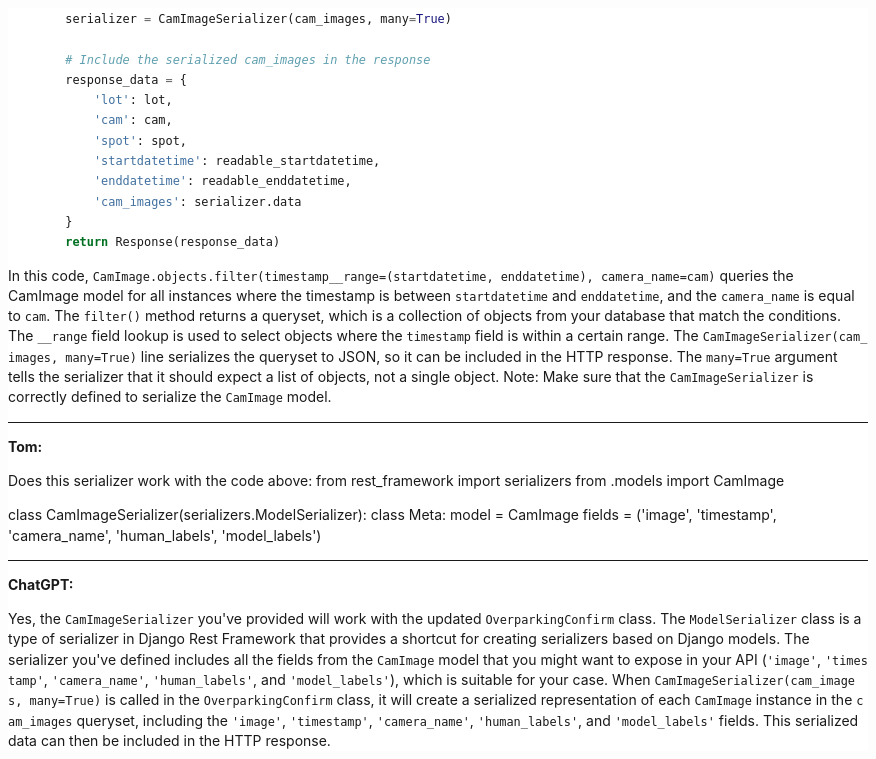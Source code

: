 ```python
        serializer = CamImageSerializer(cam_images, many=True)

        # Include the serialized cam_images in the response
        response_data = {
            'lot': lot,
            'cam': cam,
            'spot': spot,
            'startdatetime': readable_startdatetime,
            'enddatetime': readable_enddatetime,
            'cam_images': serializer.data
        }
        return Response(response_data)

```
In this code, `CamImage.objects.filter(timestamp__range=(startdatetime, enddatetime), camera_name=cam)` queries the CamImage model for all instances where the timestamp is between `startdatetime` and `enddatetime`, and the `camera_name` is equal to `cam`.
The `filter()` method returns a queryset, which is a collection of objects from your database that match the conditions. The `__range` field lookup is used to select objects where the `timestamp` field is within a certain range.
The `CamImageSerializer(cam_images, many=True)` line serializes the queryset to JSON, so it can be included in the HTTP response. The `many=True` argument tells the serializer that it should expect a list of objects, not a single object.
Note: Make sure that the `CamImageSerializer` is correctly defined to serialize the `CamImage` model.


------------------

**Tom:**

Does this serializer work with the code above:
from rest_framework import serializers
from .models import CamImage

class CamImageSerializer(serializers.ModelSerializer):
    class Meta:
        model = CamImage
        fields = ('image', 'timestamp', 'camera_name', 'human_labels', 'model_labels')

------------------

**ChatGPT:**

Yes, the `CamImageSerializer` you've provided will work with the updated `OverparkingConfirm` class.
The `ModelSerializer` class is a type of serializer in Django Rest Framework that provides a shortcut for creating serializers based on Django models. The serializer you've defined includes all the fields from the `CamImage` model that you might want to expose in your API (`'image'`, `'timestamp'`, `'camera_name'`, `'human_labels'`, and `'model_labels'`), which is suitable for your case.
When `CamImageSerializer(cam_images, many=True)` is called in the `OverparkingConfirm` class, it will create a serialized representation of each `CamImage` instance in the `cam_images` queryset, including the `'image'`, `'timestamp'`, `'camera_name'`, `'human_labels'`, and `'model_labels'` fields. This serialized data can then be included in the HTTP response.
